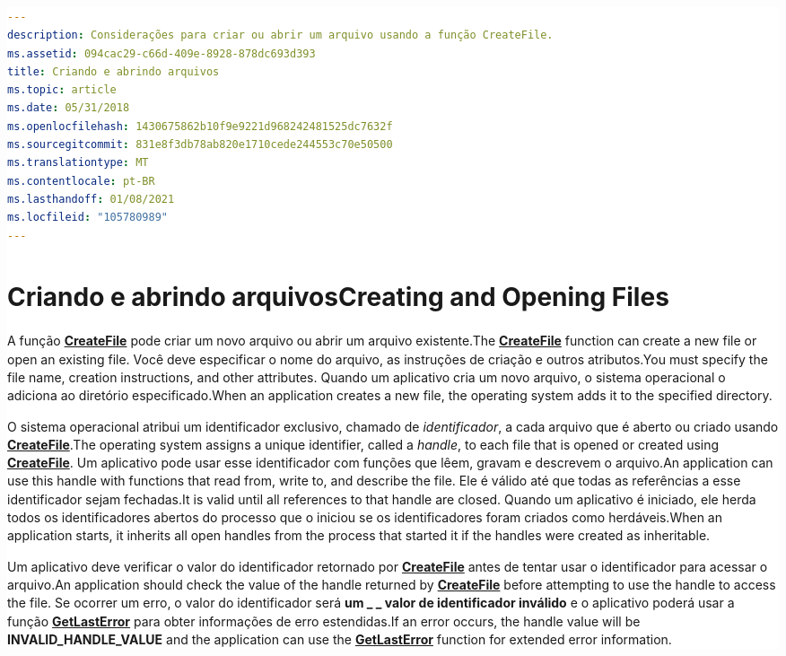 ```yaml
---
description: Considerações para criar ou abrir um arquivo usando a função CreateFile.
ms.assetid: 094cac29-c66d-409e-8928-878dc693d393
title: Criando e abrindo arquivos
ms.topic: article
ms.date: 05/31/2018
ms.openlocfilehash: 1430675862b10f9e9221d968242481525dc7632f
ms.sourcegitcommit: 831e8f3db78ab820e1710cede244553c70e50500
ms.translationtype: MT
ms.contentlocale: pt-BR
ms.lasthandoff: 01/08/2021
ms.locfileid: "105780989"
---
```

# <a name="creating-and-opening-files"></a><span data-ttu-id="7f7f9-103">Criando e abrindo arquivos</span><span class="sxs-lookup"><span data-stu-id="7f7f9-103">Creating and Opening Files</span></span>

<span data-ttu-id="7f7f9-104">A função [**CreateFile**](/windows/desktop/api/FileAPI/nf-fileapi-createfilea) pode criar um novo arquivo ou abrir um arquivo existente.</span><span class="sxs-lookup"><span data-stu-id="7f7f9-104">The [**CreateFile**](/windows/desktop/api/FileAPI/nf-fileapi-createfilea) function can create a new file or open an existing file.</span></span> <span data-ttu-id="7f7f9-105">Você deve especificar o nome do arquivo, as instruções de criação e outros atributos.</span><span class="sxs-lookup"><span data-stu-id="7f7f9-105">You must specify the file name, creation instructions, and other attributes.</span></span> <span data-ttu-id="7f7f9-106">Quando um aplicativo cria um novo arquivo, o sistema operacional o adiciona ao diretório especificado.</span><span class="sxs-lookup"><span data-stu-id="7f7f9-106">When an application creates a new file, the operating system adds it to the specified directory.</span></span>

<span data-ttu-id="7f7f9-107">O sistema operacional atribui um identificador exclusivo, chamado de *identificador*, a cada arquivo que é aberto ou criado usando [**CreateFile**](/windows/desktop/api/FileAPI/nf-fileapi-createfilea).</span><span class="sxs-lookup"><span data-stu-id="7f7f9-107">The operating system assigns a unique identifier, called a *handle*, to each file that is opened or created using [**CreateFile**](/windows/desktop/api/FileAPI/nf-fileapi-createfilea).</span></span> <span data-ttu-id="7f7f9-108">Um aplicativo pode usar esse identificador com funções que lêem, gravam e descrevem o arquivo.</span><span class="sxs-lookup"><span data-stu-id="7f7f9-108">An application can use this handle with functions that read from, write to, and describe the file.</span></span> <span data-ttu-id="7f7f9-109">Ele é válido até que todas as referências a esse identificador sejam fechadas.</span><span class="sxs-lookup"><span data-stu-id="7f7f9-109">It is valid until all references to that handle are closed.</span></span> <span data-ttu-id="7f7f9-110">Quando um aplicativo é iniciado, ele herda todos os identificadores abertos do processo que o iniciou se os identificadores foram criados como herdáveis.</span><span class="sxs-lookup"><span data-stu-id="7f7f9-110">When an application starts, it inherits all open handles from the process that started it if the handles were created as inheritable.</span></span>

<span data-ttu-id="7f7f9-111">Um aplicativo deve verificar o valor do identificador retornado por [**CreateFile**](/windows/desktop/api/FileAPI/nf-fileapi-createfilea) antes de tentar usar o identificador para acessar o arquivo.</span><span class="sxs-lookup"><span data-stu-id="7f7f9-111">An application should check the value of the handle returned by [**CreateFile**](/windows/desktop/api/FileAPI/nf-fileapi-createfilea) before attempting to use the handle to access the file.</span></span> <span data-ttu-id="7f7f9-112">Se ocorrer um erro, o valor do identificador será **um \_ \_ valor de identificador inválido** e o aplicativo poderá usar a função [**GetLastError**](/windows/desktop/api/errhandlingapi/nf-errhandlingapi-getlasterror) para obter informações de erro estendidas.</span><span class="sxs-lookup"><span data-stu-id="7f7f9-112">If an error occurs, the handle value will be **INVALID\_HANDLE\_VALUE** and the application can use the [**GetLastError**](/windows/desktop/api/errhandlingapi/nf-errhandlingapi-getlasterror) function for extended error information.</span></span>
